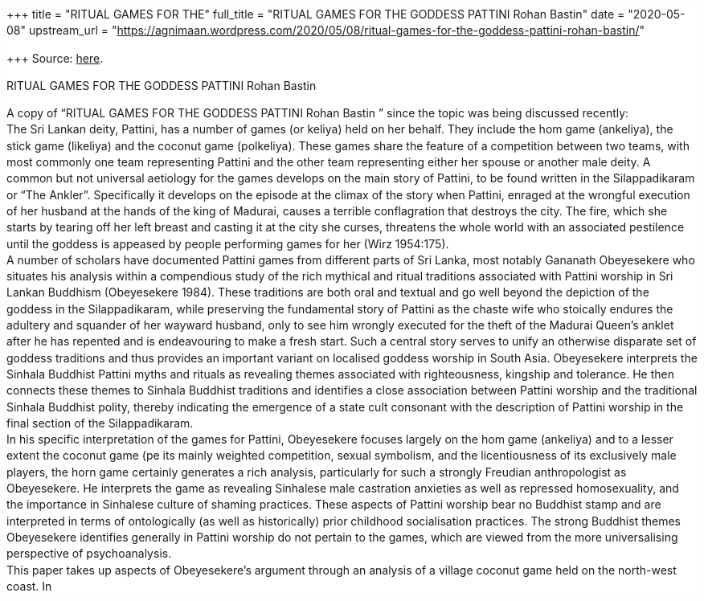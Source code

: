 +++
title = "RITUAL GAMES FOR THE"
full_title = "RITUAL GAMES FOR THE GODDESS PATTINI Rohan Bastin"
date = "2020-05-08"
upstream_url = "https://agnimaan.wordpress.com/2020/05/08/ritual-games-for-the-goddess-pattini-rohan-bastin/"

+++
Source: [here](https://agnimaan.wordpress.com/2020/05/08/ritual-games-for-the-goddess-pattini-rohan-bastin/).

RITUAL GAMES FOR THE GODDESS PATTINI  Rohan Bastin 

A copy of “RITUAL GAMES FOR THE GODDESS PATTINI Rohan Bastin ” since the
topic was being discussed recently:  
The Sri Lankan deity, Pattini, has a number of games (or keliya) held on
her behalf. They include the hom game (ankeliya), the stick game
(likeliya) and the coconut game (polkeliya). These games share the
feature of a competition between two teams, with most commonly one team
representing Pattini and the other team representing either her spouse
or another male deity. A common but not universal aetiology for the
games develops on the main story of Pattini, to be found written in the
Silappadikaram or “The Ankler”. Specifically it develops on the episode
at the climax of the story when Pattini, enraged at the wrongful
execution of her husband at the hands of the king of Madurai, causes a
terrible conflagration that destroys the city. The fire, which she
starts by tearing off her left breast and casting it at the city she
curses, threatens the whole world with an associated pestilence until
the goddess is appeased by people performing games for her (Wirz
1954:175).  
A number of scholars have documented Pattini games from different parts
of Sri Lanka, most notably Gananath Obeyesekere who situates his
analysis within a compendious study of the rich mythical and ritual
traditions associated with Pattini worship in Sri Lankan Buddhism
(Obeyesekere 1984). These traditions are both oral and textual and go
well beyond the depiction of the goddess in the Silappadikaram, while
preserving the fundamental story of Pattini as the chaste wife who
stoically endures the adultery and squander of her wayward husband, only
to see him wrongly executed for the theft of the Madurai Queen’s anklet
after he has repented and is endeavouring to make a fresh start. Such a
central story serves to unify an otherwise disparate set of goddess
traditions and thus provides an important variant on localised goddess
worship in South Asia. Obeyesekere interprets the Sinhala Buddhist
Pattini myths and rituals as revealing themes associated with
righteousness, kingship and tolerance. He then connects these themes to
Sinhala Buddhist traditions and identifies a close association between
Pattini worship and the traditional Sinhala Buddhist polity, thereby
indicating the emergence of a state cult consonant with the description
of Pattini worship in the final section of the Silappadikaram.  
In his specific interpretation of the games for Pattini, Obeyesekere
focuses largely on the hom game (ankeliya) and to a lesser extent the
coconut game (pe its mainly weighted competition, sexual symbolism, and
the licentiousness of its exclusively male players, the horn game
certainly generates a rich analysis, particularly for such a strongly
Freudian anthropologist as Obeyesekere. He interprets the game as
revealing Sinhalese male castration anxieties as well as repressed
homosexuality, and the importance in Sinhalese culture of shaming
practices. These aspects of Pattini worship bear no Buddhist stamp and
are interpreted in terms of ontologically (as well as historically)
prior childhood socialisation practices. The strong Buddhist themes
Obeyesekere identifies generally in Pattini worship do not pertain to
the games, which are viewed from the more universalising perspective of
psychoanalysis.  
This paper takes up aspects of Obeyesekere’s argument through an
analysis of a village coconut game held on the north-west coast. In